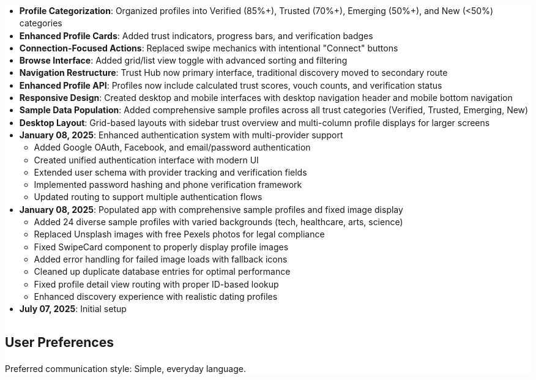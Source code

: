   - **Profile Categorization**: Organized profiles into Verified (85%+), Trusted (70%+), Emerging (50%+), and New (<50%) categories
  - **Enhanced Profile Cards**: Added trust indicators, progress bars, and verification badges
  - **Connection-Focused Actions**: Replaced swipe mechanics with intentional "Connect" buttons
  - **Browse Interface**: Added grid/list view toggle with advanced sorting and filtering
  - **Navigation Restructure**: Trust Hub now primary interface, traditional discovery moved to secondary route
  - **Enhanced Profile API**: Profiles now include calculated trust scores, vouch counts, and verification status
  - **Responsive Design**: Created desktop and mobile interfaces with desktop navigation header and mobile bottom navigation
  - **Sample Data Population**: Added comprehensive sample profiles across all trust categories (Verified, Trusted, Emerging, New)
  - **Desktop Layout**: Grid-based layouts with sidebar trust overview and multi-column profile displays for larger screens
- **January 08, 2025**: Enhanced authentication system with multi-provider support
  - Added Google OAuth, Facebook, and email/password authentication
  - Created unified authentication interface with modern UI
  - Extended user schema with provider tracking and verification fields
  - Implemented password hashing and phone verification framework
  - Updated routing to support multiple authentication flows
- **January 08, 2025**: Populated app with comprehensive sample profiles and fixed image display
  - Added 24 diverse sample profiles with varied backgrounds (tech, healthcare, arts, science)
  - Replaced Unsplash images with free Pexels photos for legal compliance
  - Fixed SwipeCard component to properly display profile images
  - Added error handling for failed image loads with fallback icons
  - Cleaned up duplicate database entries for optimal performance
  - Fixed profile detail view routing with proper ID-based lookup
  - Enhanced discovery experience with realistic dating profiles
- **July 07, 2025**: Initial setup

## User Preferences

Preferred communication style: Simple, everyday language.